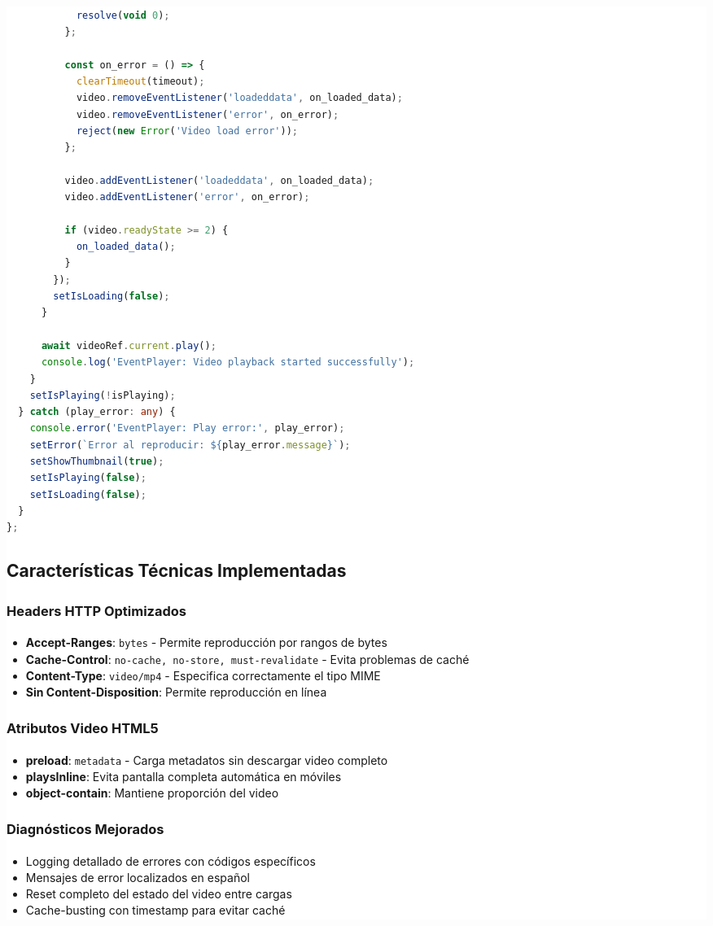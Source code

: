 ```typescript
            resolve(void 0);
          };
          
          const on_error = () => {
            clearTimeout(timeout);
            video.removeEventListener('loadeddata', on_loaded_data);
            video.removeEventListener('error', on_error);
            reject(new Error('Video load error'));
          };
          
          video.addEventListener('loadeddata', on_loaded_data);
          video.addEventListener('error', on_error);
          
          if (video.readyState >= 2) {
            on_loaded_data();
          }
        });
        setIsLoading(false);
      }
      
      await videoRef.current.play();
      console.log('EventPlayer: Video playback started successfully');
    }
    setIsPlaying(!isPlaying);
  } catch (play_error: any) {
    console.error('EventPlayer: Play error:', play_error);
    setError(`Error al reproducir: ${play_error.message}`);
    setShowThumbnail(true);
    setIsPlaying(false);
    setIsLoading(false);
  }
};
```

## Características Técnicas Implementadas

### Headers HTTP Optimizados
- **Accept-Ranges**: `bytes` - Permite reproducción por rangos de bytes
- **Cache-Control**: `no-cache, no-store, must-revalidate` - Evita problemas de caché
- **Content-Type**: `video/mp4` - Especifica correctamente el tipo MIME
- **Sin Content-Disposition**: Permite reproducción en línea

### Atributos Video HTML5
- **preload**: `metadata` - Carga metadatos sin descargar video completo
- **playsInline**: Evita pantalla completa automática en móviles
- **object-contain**: Mantiene proporción del video

### Diagnósticos Mejorados
- Logging detallado de errores con códigos específicos
- Mensajes de error localizados en español
- Reset completo del estado del video entre cargas
- Cache-busting con timestamp para evitar caché
